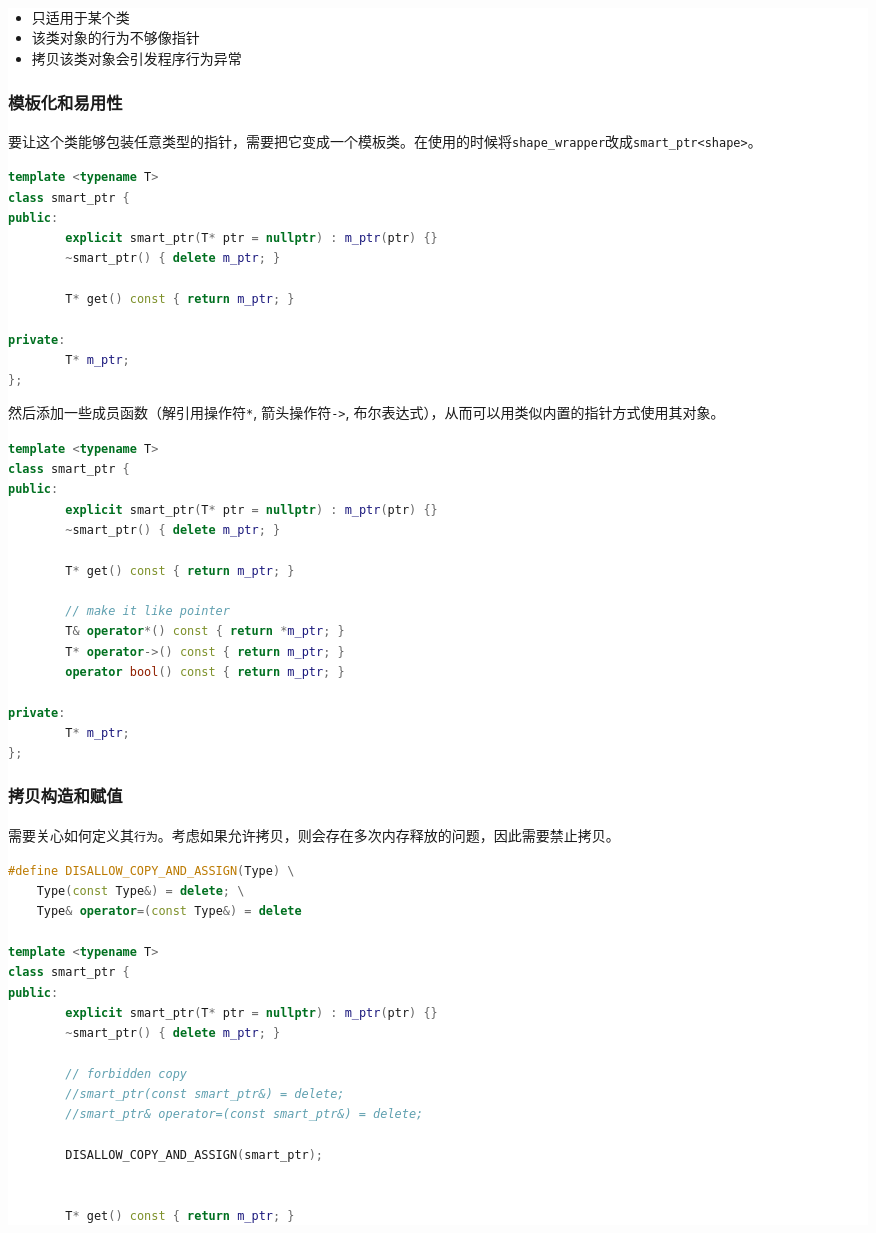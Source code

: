 * 只适用于某个类
* 该类对象的行为不够像指针
* 拷贝该类对象会引发程序行为异常

### 模板化和易用性

要让这个类能够包装任意类型的指针，需要把它变成一个模板类。在使用的时候将`shape_wrapper`改成`smart_ptr<shape>`。

``` cpp
template <typename T>
class smart_ptr {
public:
        explicit smart_ptr(T* ptr = nullptr) : m_ptr(ptr) {}
        ~smart_ptr() { delete m_ptr; }

        T* get() const { return m_ptr; }

private:
        T* m_ptr;
};
```

然后添加一些成员函数（解引用操作符`*`, 箭头操作符`->`, 布尔表达式），从而可以用类似内置的指针方式使用其对象。

``` cpp
template <typename T>
class smart_ptr {
public:
        explicit smart_ptr(T* ptr = nullptr) : m_ptr(ptr) {}
        ~smart_ptr() { delete m_ptr; }

        T* get() const { return m_ptr; }

        // make it like pointer
        T& operator*() const { return *m_ptr; }
        T* operator->() const { return m_ptr; }
        operator bool() const { return m_ptr; }

private:
        T* m_ptr;
};
```

### 拷贝构造和赋值

需要关心如何定义其`行为`。考虑如果允许拷贝，则会存在多次内存释放的问题，因此需要禁止拷贝。

``` cpp
#define DISALLOW_COPY_AND_ASSIGN(Type) \
    Type(const Type&) = delete; \
    Type& operator=(const Type&) = delete

template <typename T>
class smart_ptr {
public:
        explicit smart_ptr(T* ptr = nullptr) : m_ptr(ptr) {}
        ~smart_ptr() { delete m_ptr; }

        // forbidden copy
        //smart_ptr(const smart_ptr&) = delete;
        //smart_ptr& operator=(const smart_ptr&) = delete;

        DISALLOW_COPY_AND_ASSIGN(smart_ptr);


        T* get() const { return m_ptr; }

```